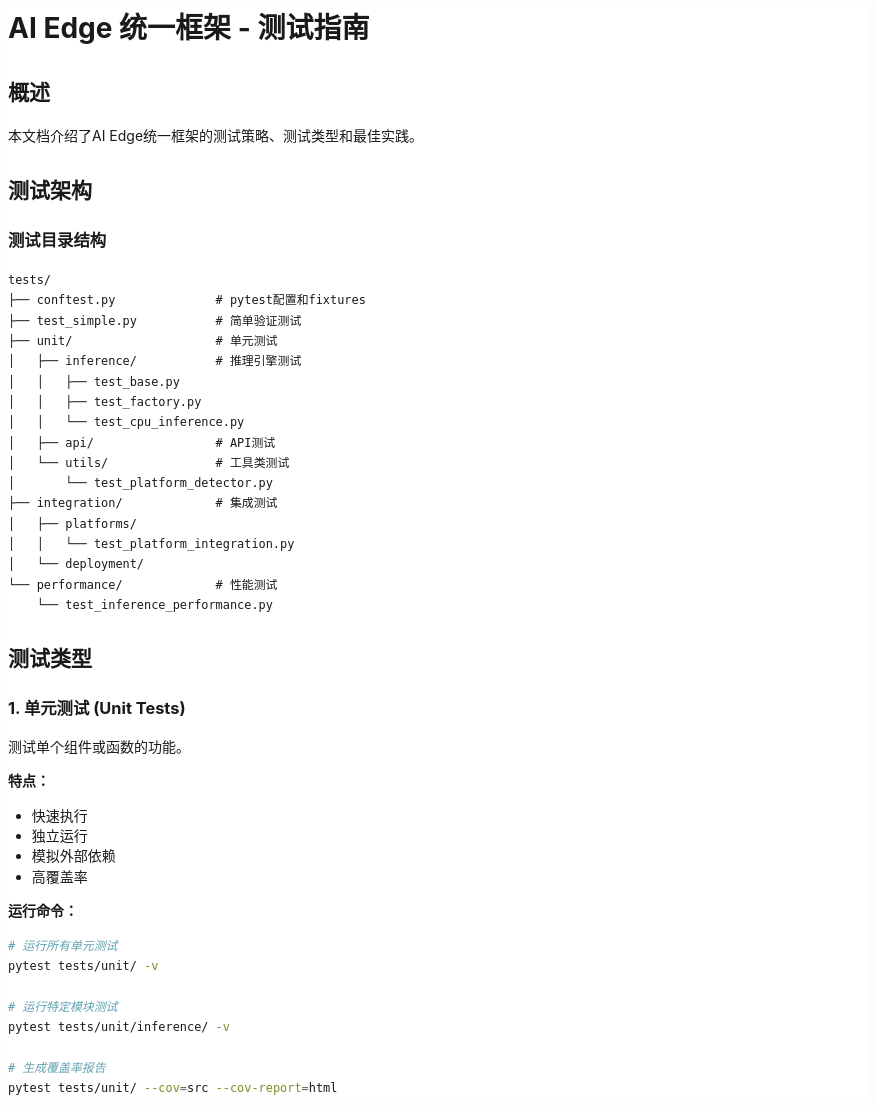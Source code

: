 # AI Edge 统一框架 - 测试指南

## 概述

本文档介绍了AI Edge统一框架的测试策略、测试类型和最佳实践。

## 测试架构

### 测试目录结构

```
tests/
├── conftest.py              # pytest配置和fixtures
├── test_simple.py           # 简单验证测试
├── unit/                    # 单元测试
│   ├── inference/           # 推理引擎测试
│   │   ├── test_base.py
│   │   ├── test_factory.py
│   │   └── test_cpu_inference.py
│   ├── api/                 # API测试
│   └── utils/               # 工具类测试
│       └── test_platform_detector.py
├── integration/             # 集成测试
│   ├── platforms/
│   │   └── test_platform_integration.py
│   └── deployment/
└── performance/             # 性能测试
    └── test_inference_performance.py
```

## 测试类型

### 1. 单元测试 (Unit Tests)

测试单个组件或函数的功能。

**特点：**
- 快速执行
- 独立运行
- 模拟外部依赖
- 高覆盖率

**运行命令：**
```bash
# 运行所有单元测试
pytest tests/unit/ -v

# 运行特定模块测试
pytest tests/unit/inference/ -v

# 生成覆盖率报告
pytest tests/unit/ --cov=src --cov-report=html
```
